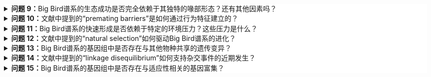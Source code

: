 <details><summary><b>问题 9：</b>Big Bird谱系的生态成功是否完全依赖于其独特的喙部形态？还有其他因素吗？</summary></details>

<details><summary><b>问题 10：</b>文献中提到的“premating barriers”是如何通过行为特征建立的？</summary></details>

<details><summary><b>问题 11：</b>Big Bird谱系的快速形成是否依赖于特定的环境压力？这些压力是什么？</summary></details>

<details><summary><b>问题 12：</b>文献中提到的“natural selection”如何驱动Big Bird谱系的进化？</summary></details>

<details><summary><b>问题 13：</b>Big Bird谱系的基因组中是否存在与其他物种共享的遗传变异？</summary></details>

<details><summary><b>问题 14：</b>文献中提到的“linkage disequilibrium”如何支持杂交事件的近期发生？</summary></details>

<details>
<summary><b>问题 15：</b>Big Bird谱系的基因组中是否存在与适应性相关的基因富集？</summary>
